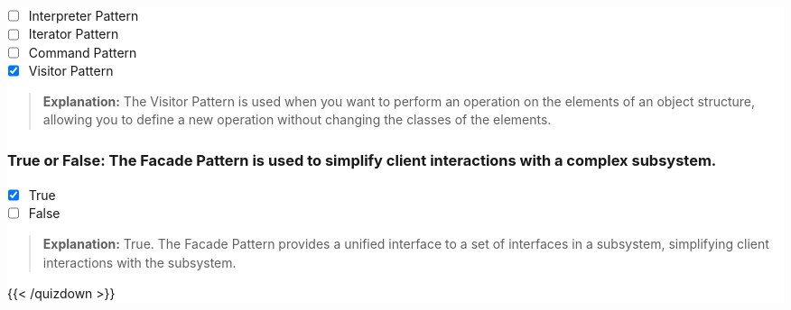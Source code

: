 - [ ] Interpreter Pattern
- [ ] Iterator Pattern
- [ ] Command Pattern
- [x] Visitor Pattern

> **Explanation:** The Visitor Pattern is used when you want to perform an operation on the elements of an object structure, allowing you to define a new operation without changing the classes of the elements.

### True or False: The Facade Pattern is used to simplify client interactions with a complex subsystem.

- [x] True
- [ ] False

> **Explanation:** True. The Facade Pattern provides a unified interface to a set of interfaces in a subsystem, simplifying client interactions with the subsystem.

{{< /quizdown >}}
